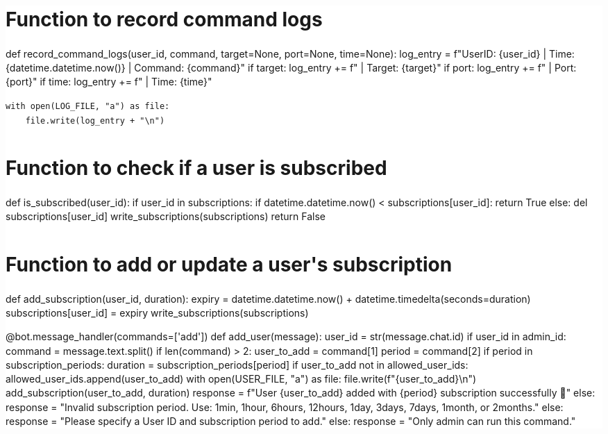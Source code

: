# Function to record command logs
def record_command_logs(user_id, command, target=None, port=None, time=None):
    log_entry = f"UserID: {user_id} | Time: {datetime.datetime.now()} | Command: {command}"
    if target:
        log_entry += f" | Target: {target}"
    if port:
        log_entry += f" | Port: {port}"
    if time:
        log_entry += f" | Time: {time}"
    
    with open(LOG_FILE, "a") as file:
        file.write(log_entry + "\n")

# Function to check if a user is subscribed
def is_subscribed(user_id):
    if user_id in subscriptions:
        if datetime.datetime.now() < subscriptions[user_id]:
            return True
        else:
            del subscriptions[user_id]
            write_subscriptions(subscriptions)
    return False

# Function to add or update a user's subscription
def add_subscription(user_id, duration):
    expiry = datetime.datetime.now() + datetime.timedelta(seconds=duration)
    subscriptions[user_id] = expiry
    write_subscriptions(subscriptions)

@bot.message_handler(commands=['add'])
def add_user(message):
    user_id = str(message.chat.id)
    if user_id in admin_id:
        command = message.text.split()
        if len(command) > 2:
            user_to_add = command[1]
            period = command[2]
            if period in subscription_periods:
                duration = subscription_periods[period]
                if user_to_add not in allowed_user_ids:
                    allowed_user_ids.append(user_to_add)
                    with open(USER_FILE, "a") as file:
                        file.write(f"{user_to_add}\n")
                add_subscription(user_to_add, duration)
                response = f"User {user_to_add} added with {period} subscription successfully 🎉"
            else:
                response = "Invalid subscription period. Use: 1min, 1hour, 6hours, 12hours, 1day, 3days, 7days, 1month, or 2months."
        else:
            response = "Please specify a User ID and subscription period to add."
    else:
        response = "Only admin can run this command."
